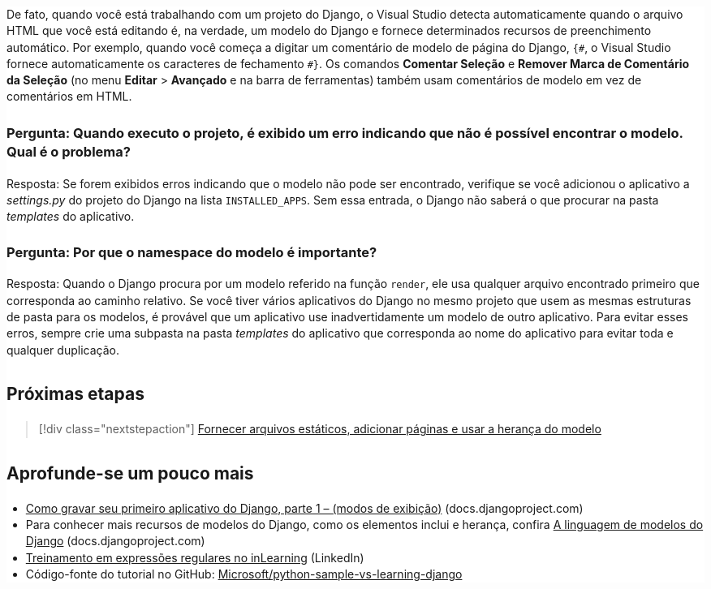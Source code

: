 De fato, quando você está trabalhando com um projeto do Django, o Visual Studio detecta automaticamente quando o arquivo HTML que você está editando é, na verdade, um modelo do Django e fornece determinados recursos de preenchimento automático. Por exemplo, quando você começa a digitar um comentário de modelo de página do Django, `{#`, o Visual Studio fornece automaticamente os caracteres de fechamento `#}`. Os comandos **Comentar Seleção** e **Remover Marca de Comentário da Seleção** (no menu **Editar** > **Avançado** e na barra de ferramentas) também usam comentários de modelo em vez de comentários em HTML.

### <a name="question-when-i-run-the-project-i-see-an-error-that-the-template-cannot-be-found-whats-wrong"></a>Pergunta: Quando executo o projeto, é exibido um erro indicando que não é possível encontrar o modelo. Qual é o problema?

Resposta: Se forem exibidos erros indicando que o modelo não pode ser encontrado, verifique se você adicionou o aplicativo a *settings.py* do projeto do Django na lista `INSTALLED_APPS`. Sem essa entrada, o Django não saberá o que procurar na pasta *templates* do aplicativo.

### <a name="question-why-is-template-namespacing-important"></a>Pergunta: Por que o namespace do modelo é importante?

Resposta: Quando o Django procura por um modelo referido na função `render`, ele usa qualquer arquivo encontrado primeiro que corresponda ao caminho relativo. Se você tiver vários aplicativos do Django no mesmo projeto que usem as mesmas estruturas de pasta para os modelos, é provável que um aplicativo use inadvertidamente um modelo de outro aplicativo. Para evitar esses erros, sempre crie uma subpasta na pasta *templates* do aplicativo que corresponda ao nome do aplicativo para evitar toda e qualquer duplicação.

## <a name="next-steps"></a>Próximas etapas

> [!div class="nextstepaction"]
> [Fornecer arquivos estáticos, adicionar páginas e usar a herança do modelo](learn-django-in-visual-studio-step-03-serve-static-files-and-add-pages.md)

## <a name="go-deeper"></a>Aprofunde-se um pouco mais

- [Como gravar seu primeiro aplicativo do Django, parte 1 – (modos de exibição)](https://docs.djangoproject.com/en/2.0/intro/tutorial01/#write-your-first-view) (docs.djangoproject.com)
- Para conhecer mais recursos de modelos do Django, como os elementos inclui e herança, confira [A linguagem de modelos do Django](https://docs.djangoproject.com/en/2.0/ref/templates/language/) (docs.djangoproject.com)
- [Treinamento em expressões regulares no inLearning](https://www.linkedin.com/learning/topics/regular-expressions) (LinkedIn)
- Código-fonte do tutorial no GitHub: [Microsoft/python-sample-vs-learning-django](https://github.com/Microsoft/python-sample-vs-learning-django)
